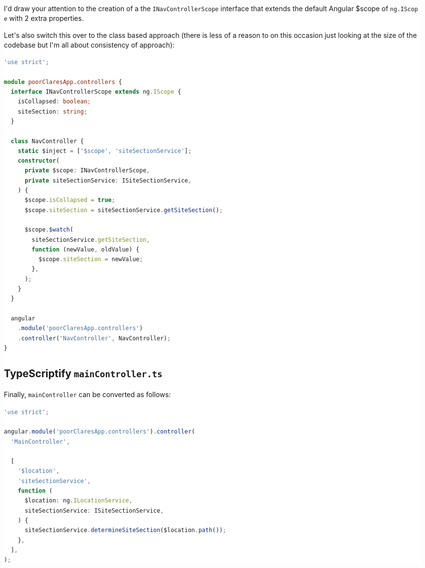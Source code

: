 I'd draw your attention to the creation of a the `INavControllerScope` interface that extends the default Angular $scope of `ng.IScope` with 2 extra properties.

Let's also switch this over to the class based approach (there is less of a reason to on this occasion just looking at the size of the codebase but I'm all about consistency of approach):

```ts
'use strict';

module poorClaresApp.controllers {
  interface INavControllerScope extends ng.IScope {
    isCollapsed: boolean;
    siteSection: string;
  }

  class NavController {
    static $inject = ['$scope', 'siteSectionService'];
    constructor(
      private $scope: INavControllerScope,
      private siteSectionService: ISiteSectionService,
    ) {
      $scope.isCollapsed = true;
      $scope.siteSection = siteSectionService.getSiteSection();

      $scope.$watch(
        siteSectionService.getSiteSection,
        function (newValue, oldValue) {
          $scope.siteSection = newValue;
        },
      );
    }
  }

  angular
    .module('poorClaresApp.controllers')
    .controller('NavController', NavController);
}
```

## TypeScriptify `mainController.ts`

Finally, `mainController` can be converted as follows:

```ts
'use strict';

angular.module('poorClaresApp.controllers').controller(
  'MainController',

  [
    '$location',
    'siteSectionService',
    function (
      $location: ng.ILocationService,
      siteSectionService: ISiteSectionService,
    ) {
      siteSectionService.determineSiteSection($location.path());
    },
  ],
);
```
